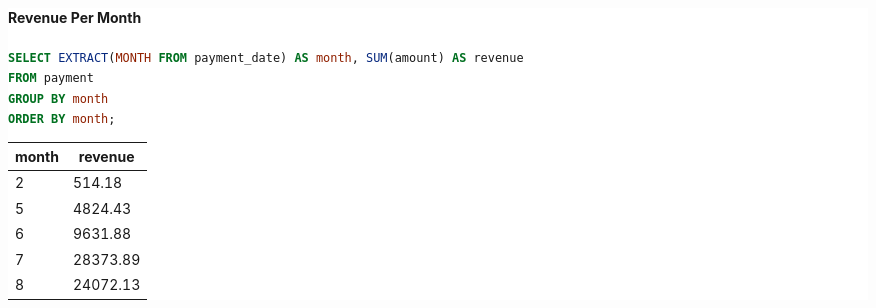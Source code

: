 #### Revenue Per Month

```sql
SELECT EXTRACT(MONTH FROM payment_date) AS month, SUM(amount) AS revenue
FROM payment
GROUP BY month
ORDER BY month;
```

|month	|revenue
|--- |---
|2	|514.18
|5	|4824.43
|6	|9631.88
|7	|28373.89
|8	|24072.13